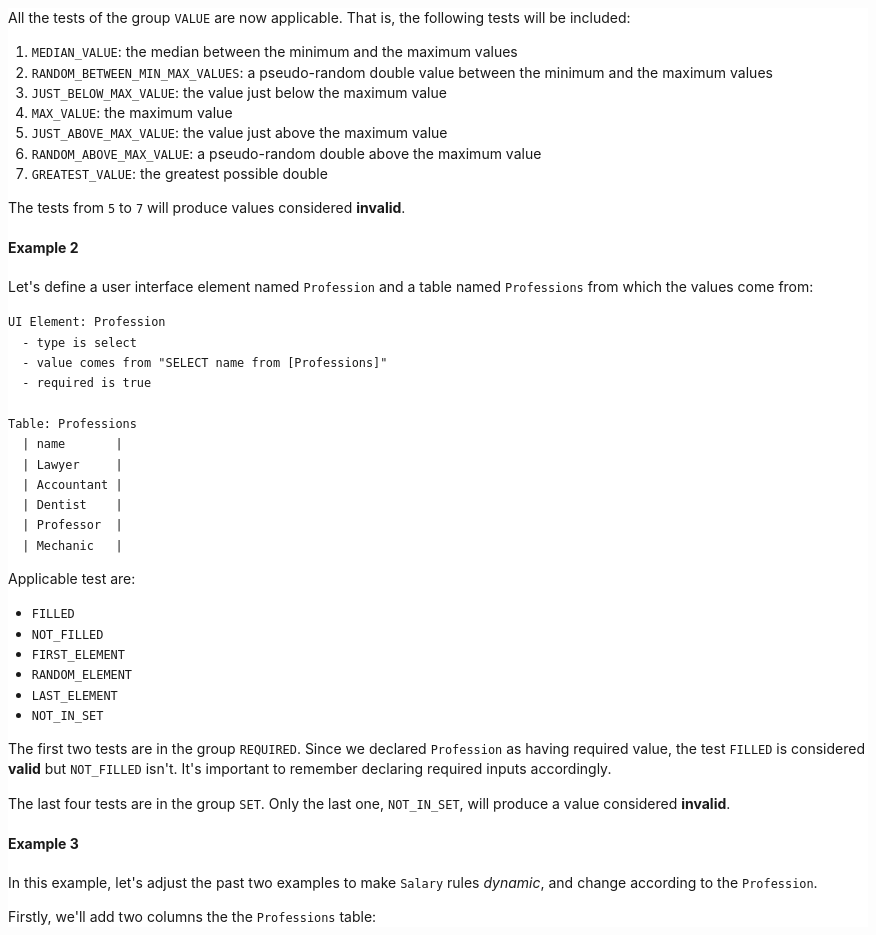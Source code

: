 All the tests of the group `VALUE` are now applicable. That is, the following tests will be included:

1. `MEDIAN_VALUE`: the median between the minimum and the maximum values
2. `RANDOM_BETWEEN_MIN_MAX_VALUES`: a pseudo-random double value between the minimum and the maximum values
3. `JUST_BELOW_MAX_VALUE`: the value just below the maximum value
4. `MAX_VALUE`: the maximum value
5. `JUST_ABOVE_MAX_VALUE`: the value just above the maximum value
6. `RANDOM_ABOVE_MAX_VALUE`: a pseudo-random double above the maximum value
7. `GREATEST_VALUE`: the greatest possible double

The tests from `5` to `7` will produce values considered **invalid**.

#### Example 2

Let's define a user interface element named `Profession` and a table named `Professions` from which the values come from:

```gherkin
UI Element: Profession
  - type is select
  - value comes from "SELECT name from [Professions]"
  - required is true

Table: Professions
  | name       |
  | Lawyer     |
  | Accountant |
  | Dentist    |
  | Professor  |
  | Mechanic   |
```

Applicable test are:
  - `FILLED`
  - `NOT_FILLED`
  - `FIRST_ELEMENT`
  - `RANDOM_ELEMENT`
  - `LAST_ELEMENT`
  - `NOT_IN_SET`

The first two tests are in the group `REQUIRED`. Since we declared `Profession` as having required value, the test `FILLED` is considered **valid** but `NOT_FILLED` isn't. It's important to remember declaring required inputs accordingly.

The last four tests are in the group `SET`. Only the last one, `NOT_IN_SET`, will produce a value considered **invalid**.

#### Example 3

In this example, let's adjust the past two examples to make `Salary` rules *dynamic*, and change according to the `Profession`.

Firstly, we'll add two columns the the `Professions` table:
